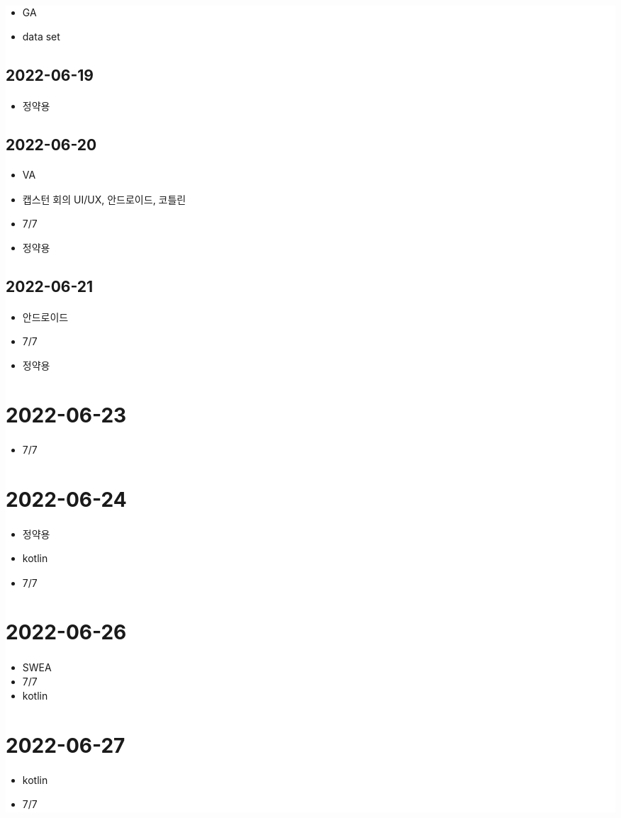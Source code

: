 - GA 

- data set


## 2022-06-19

- 정약용

## 2022-06-20


- VA

- 캡스턴 회의 
    UI/UX, 안드로이드, 코틀린

- 7/7 

- 정약용

## 2022-06-21

- 안드로이드

- 7/7 

- 정약용


# 2022-06-23

- 7/7

# 2022-06-24

- 정약용

- kotlin

- 7/7

# 2022-06-26

- SWEA
- 7/7
- kotlin

# 2022-06-27
- kotlin

- 7/7
